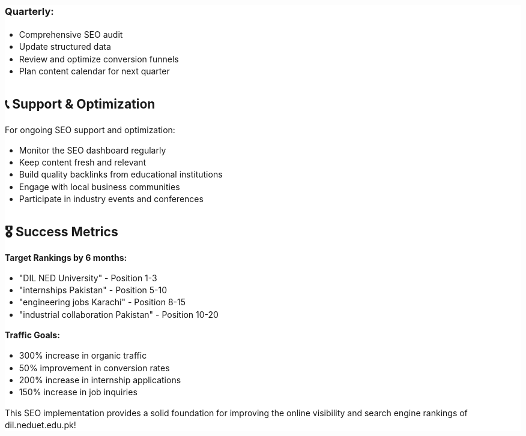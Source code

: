 ### Quarterly:
- Comprehensive SEO audit
- Update structured data
- Review and optimize conversion funnels
- Plan content calendar for next quarter

## 📞 Support & Optimization

For ongoing SEO support and optimization:
- Monitor the SEO dashboard regularly
- Keep content fresh and relevant
- Build quality backlinks from educational institutions
- Engage with local business communities
- Participate in industry events and conferences

## 🎖️ Success Metrics

**Target Rankings by 6 months:**
- "DIL NED University" - Position 1-3
- "internships Pakistan" - Position 5-10
- "engineering jobs Karachi" - Position 8-15
- "industrial collaboration Pakistan" - Position 10-20

**Traffic Goals:**
- 300% increase in organic traffic
- 50% improvement in conversion rates
- 200% increase in internship applications
- 150% increase in job inquiries

This SEO implementation provides a solid foundation for improving the online visibility and search engine rankings of dil.neduet.edu.pk!
